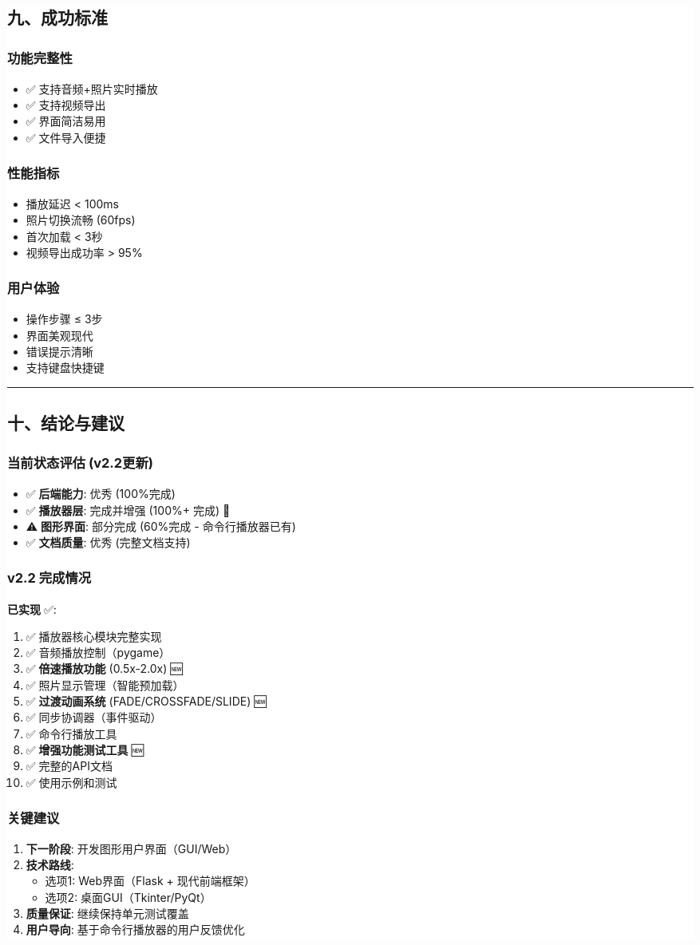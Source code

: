 ## 九、成功标准

### 功能完整性
- ✅ 支持音频+照片实时播放
- ✅ 支持视频导出
- ✅ 界面简洁易用
- ✅ 文件导入便捷

### 性能指标
- 播放延迟 < 100ms
- 照片切换流畅 (60fps)
- 首次加载 < 3秒
- 视频导出成功率 > 95%

### 用户体验
- 操作步骤 ≤ 3步
- 界面美观现代
- 错误提示清晰
- 支持键盘快捷键

---

## 十、结论与建议

### 当前状态评估 (v2.2更新)
- ✅ **后端能力**: 优秀 (100%完成)
- ✅ **播放器层**: 完成并增强 (100%+ 完成) 🎉
- ⚠️ **图形界面**: 部分完成 (60%完成 - 命令行播放器已有)
- ✅ **文档质量**: 优秀 (完整文档支持)

### v2.2 完成情况

**已实现** ✅:
1. ✅ 播放器核心模块完整实现
2. ✅ 音频播放控制（pygame）
3. ✅ **倍速播放功能** (0.5x-2.0x) 🆕
4. ✅ 照片显示管理（智能预加载）
5. ✅ **过渡动画系统** (FADE/CROSSFADE/SLIDE) 🆕
6. ✅ 同步协调器（事件驱动）
7. ✅ 命令行播放工具
8. ✅ **增强功能测试工具** 🆕
9. ✅ 完整的API文档
10. ✅ 使用示例和测试

### 关键建议

1. **下一阶段**: 开发图形用户界面（GUI/Web）
2. **技术路线**: 
   - 选项1: Web界面（Flask + 现代前端框架）
   - 选项2: 桌面GUI（Tkinter/PyQt）
3. **质量保证**: 继续保持单元测试覆盖
4. **用户导向**: 基于命令行播放器的用户反馈优化

